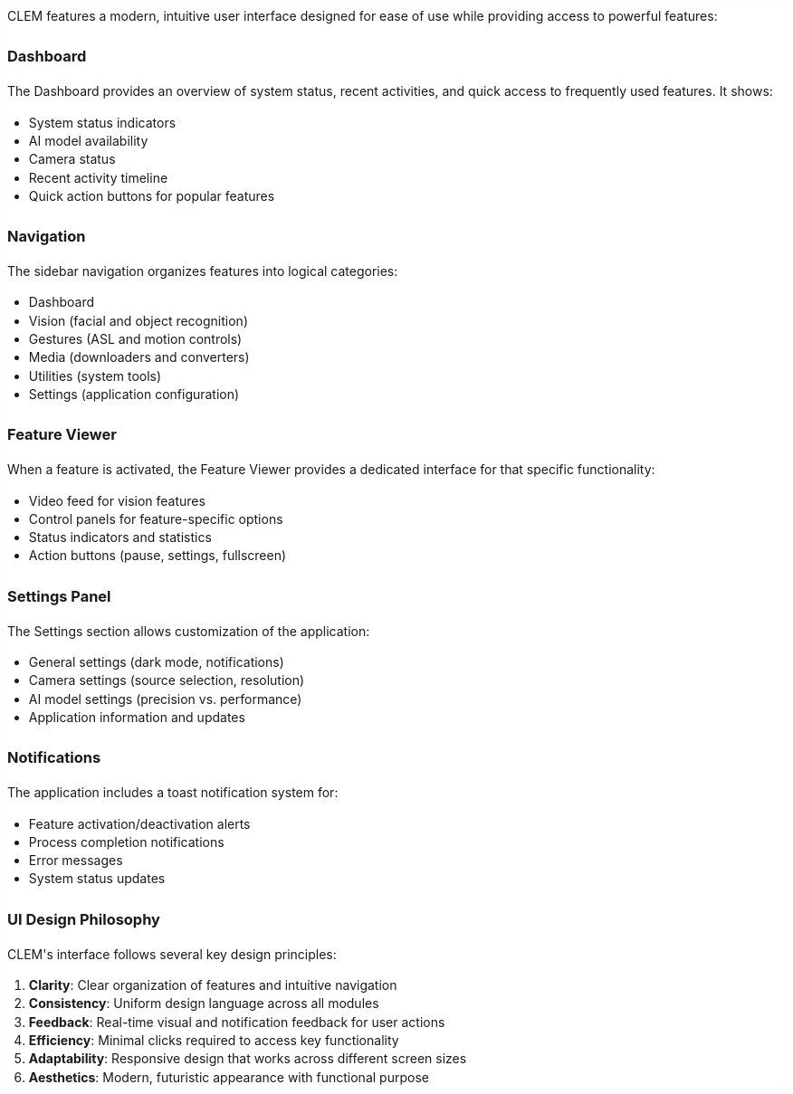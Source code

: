 CLEM features a modern, intuitive user interface designed for ease of use while providing access to powerful features:

### Dashboard
The Dashboard provides an overview of system status, recent activities, and quick access to frequently used features. It shows:
- System status indicators
- AI model availability
- Camera status
- Recent activity timeline
- Quick action buttons for popular features

### Navigation
The sidebar navigation organizes features into logical categories:
- Dashboard
- Vision (facial and object recognition)
- Gestures (ASL and motion controls)
- Media (downloaders and converters)
- Utilities (system tools)
- Settings (application configuration)

### Feature Viewer
When a feature is activated, the Feature Viewer provides a dedicated interface for that specific functionality:
- Video feed for vision features
- Control panels for feature-specific options
- Status indicators and statistics
- Action buttons (pause, settings, fullscreen)

### Settings Panel
The Settings section allows customization of the application:
- General settings (dark mode, notifications)
- Camera settings (source selection, resolution)
- AI model settings (precision vs. performance)
- Application information and updates

### Notifications
The application includes a toast notification system for:
- Feature activation/deactivation alerts
- Process completion notifications
- Error messages
- System status updates

### UI Design Philosophy
CLEM's interface follows several key design principles:

1. **Clarity**: Clear organization of features and intuitive navigation
2. **Consistency**: Uniform design language across all modules
3. **Feedback**: Real-time visual and notification feedback for user actions
4. **Efficiency**: Minimal clicks required to access key functionality
5. **Adaptability**: Responsive design that works across different screen sizes
6. **Aesthetics**: Modern, futuristic appearance with functional purpose
